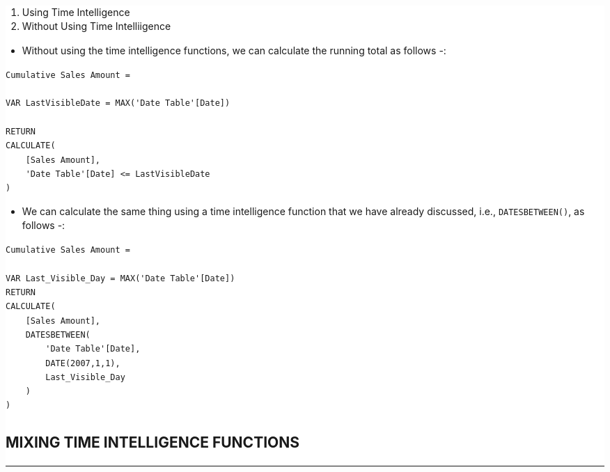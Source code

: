 1. Using Time Intelligence
2. Without Using Time Intelliigence

- Without using the time intelligence functions, we can calculate the running total as follows -:

```dax
Cumulative Sales Amount = 

VAR LastVisibleDate = MAX('Date Table'[Date])

RETURN
CALCULATE(
    [Sales Amount],
    'Date Table'[Date] <= LastVisibleDate
)
```
- We can calculate the same thing using a time intelligence function that we have already discussed, i.e., `DATESBETWEEN()`, as follows -:

```dax
Cumulative Sales Amount =

VAR Last_Visible_Day = MAX('Date Table'[Date])
RETURN
CALCULATE(
    [Sales Amount],
    DATESBETWEEN(
        'Date Table'[Date],
        DATE(2007,1,1),
        Last_Visible_Day
    )
)
```

## MIXING TIME INTELLIGENCE FUNCTIONS
---


